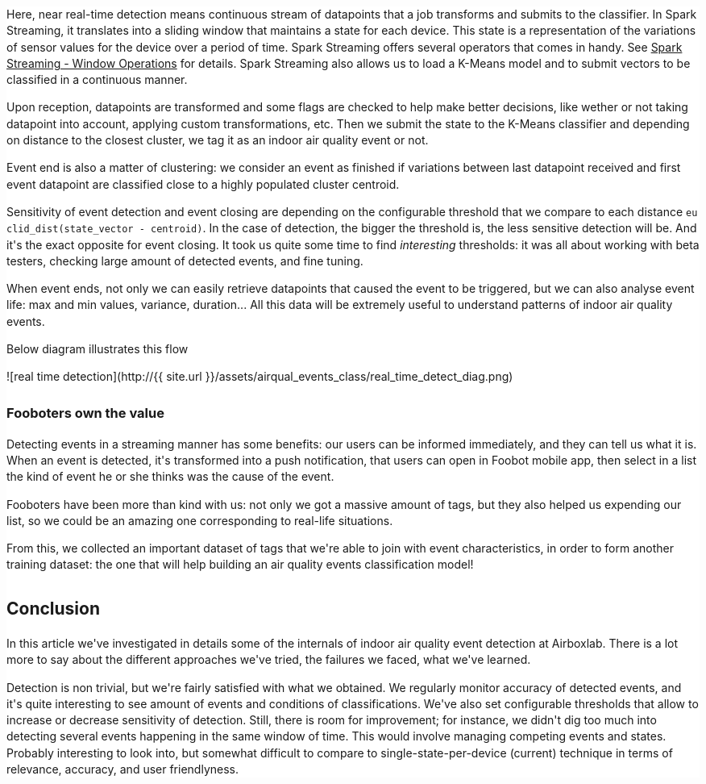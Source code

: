 Here, near real-time detection means continuous stream of datapoints that a job transforms and submits to the classifier. In Spark Streaming, it translates into a sliding window that maintains a state for each device. This state is a representation of the variations of sensor values for the device over a period of time. Spark Streaming offers several operators that comes in handy. See [Spark Streaming - Window Operations](http://spark.apache.org/docs/latest/streaming-programming-guide.html#window-operations) for details.
Spark Streaming also allows us to load a K-Means model and to submit vectors to be classified in a continuous manner.

Upon reception, datapoints are transformed and some flags are checked to help make better decisions, like wether or not taking datapoint into account, applying custom transformations, etc. Then we submit the state to the K-Means classifier and depending on distance to the closest cluster, we tag it as an indoor air quality event or not.

Event end is also a matter of clustering: we consider an event as finished if variations between last datapoint received and first event datapoint are classified close to a highly populated cluster centroid.

Sensitivity of event detection and event closing are depending on the configurable threshold that we compare to each distance `euclid_dist(state_vector - centroid)`. In the case of detection, the bigger the threshold is, the less sensitive detection will be. And it's the exact opposite for event closing. It took us quite some time to find *interesting* thresholds: it was all about working with beta testers, checking large amount of detected events, and fine tuning.

When event ends, not only we can easily retrieve datapoints that caused the event to be triggered, but we can also analyse event life: max and min values, variance, duration... All this data will be extremely useful to understand patterns of indoor air quality events.

Below diagram illustrates this flow

![real time detection](http://{{ site.url }}/assets/airqual_events_class/real_time_detect_diag.png)

### Fooboters own the value

Detecting events in a streaming manner has some benefits: our users can be informed immediately, and they can tell us what it is. When an event is detected, it's transformed into a push notification, that users can open in Foobot mobile app, then select in a list the kind of event he or she thinks was the cause of the event.

Fooboters have been more than kind with us: not only we got a massive amount of tags, but they also helped us expending our list, so we could be an amazing one corresponding to real-life situations.

From this, we collected an important dataset of tags that we're able to join with event characteristics, in order to form another training dataset: the one that will help building an air quality events classification model!

## Conclusion

In this article we've investigated in details some of the internals of indoor air quality event detection at Airboxlab. There is a lot more to say about the different approaches we've tried, the failures we faced, what we've learned.

Detection is non trivial, but we're fairly satisfied with what we obtained. We regularly monitor accuracy of detected events, and it's quite interesting to see amount of events and conditions of classifications. We've also set configurable thresholds that allow to increase or decrease sensitivity of detection. Still, there is room for improvement; for instance, we didn't dig too much into detecting several events happening in the same window of time. This would involve managing competing events and states. Probably interesting to look into, but somewhat difficult to compare to single-state-per-device (current) technique in terms of relevance, accuracy, and user friendlyness.
